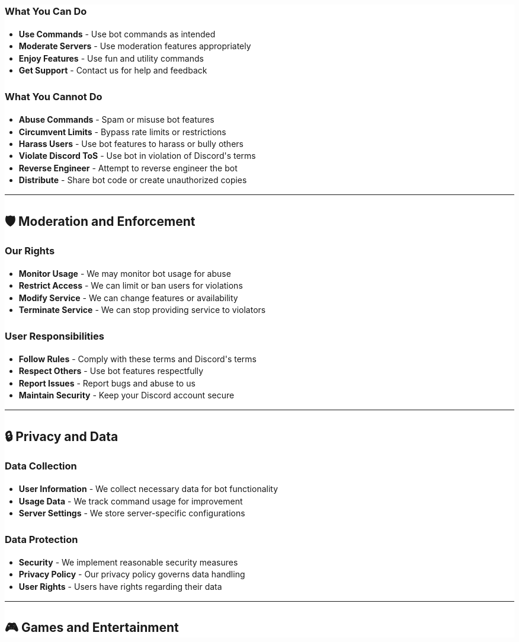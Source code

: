 ### What You Can Do
- **Use Commands** - Use bot commands as intended
- **Moderate Servers** - Use moderation features appropriately
- **Enjoy Features** - Use fun and utility commands
- **Get Support** - Contact us for help and feedback

### What You Cannot Do
- **Abuse Commands** - Spam or misuse bot features
- **Circumvent Limits** - Bypass rate limits or restrictions
- **Harass Users** - Use bot features to harass or bully others
- **Violate Discord ToS** - Use bot in violation of Discord's terms
- **Reverse Engineer** - Attempt to reverse engineer the bot
- **Distribute** - Share bot code or create unauthorized copies

---

## 🛡️ Moderation and Enforcement

### Our Rights
- **Monitor Usage** - We may monitor bot usage for abuse
- **Restrict Access** - We can limit or ban users for violations
- **Modify Service** - We can change features or availability
- **Terminate Service** - We can stop providing service to violators

### User Responsibilities
- **Follow Rules** - Comply with these terms and Discord's terms
- **Respect Others** - Use bot features respectfully
- **Report Issues** - Report bugs and abuse to us
- **Maintain Security** - Keep your Discord account secure

---

## 🔒 Privacy and Data

### Data Collection
- **User Information** - We collect necessary data for bot functionality
- **Usage Data** - We track command usage for improvement
- **Server Settings** - We store server-specific configurations

### Data Protection
- **Security** - We implement reasonable security measures
- **Privacy Policy** - Our privacy policy governs data handling
- **User Rights** - Users have rights regarding their data

---

## 🎮 Games and Entertainment
